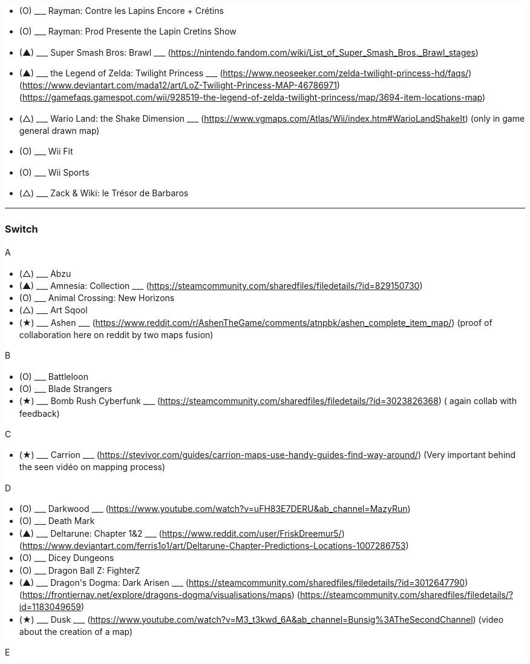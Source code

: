 - (O) ___ Rayman: Contre les Lapins Encore + Crétins
- (O) ___ Rayman: Prod Presente the Lapin Cretins Show

- (▲) ___ Super Smash Bros: Brawl ___ (https://nintendo.fandom.com/wiki/List_of_Super_Smash_Bros._Brawl_stages)

- (▲) ___ the Legend of Zelda: Twilight Princess ___ (https://www.neoseeker.com/zelda-twilight-princess-hd/faqs/) (https://www.deviantart.com/mada12/art/LoZ-Twilight-Princess-MAP-46786971) (https://gamefaqs.gamespot.com/wii/928519-the-legend-of-zelda-twilight-princess/map/3694-item-locations-map)

- (△) ___ Wario Land: the Shake Dimension ___ (https://www.vgmaps.com/Atlas/Wii/index.htm#WarioLandShakeIt) (only in game general drawn map)
- (O) ___ Wii Fit
- (O) ___ Wii Sports

- (△) ___ Zack & Wiki: le Trésor de Barbaros
---
### Switch

A

- (△) ___ Abzu
- (▲) ___ Amnesia: Collection ___ (https://steamcommunity.com/sharedfiles/filedetails/?id=829150730)
- (O) ___ Animal Crossing: New Horizons
- (△) ___ Art Sqool
- (★) ___ Ashen ___ (https://www.reddit.com/r/AshenTheGame/comments/atnpbk/ashen_complete_item_map/) (proof of collaboration here on reddit by two maps fusion) 

B

- (O) ___ Battleloon
- (O) ___ Blade Strangers
- (★) ___ Bomb Rush Cyberfunk ___ (https://steamcommunity.com/sharedfiles/filedetails/?id=3023826368) ( again collab with feedback)

C

- (★) ___ Carrion ___ (https://stevivor.com/guides/carrion-maps-use-handy-guides-find-way-around/) (Very important behind the seen vidéo on mapping process)

D

- (O) ___ Darkwood ___ (https://www.youtube.com/watch?v=uFH83E7DERU&ab_channel=MazyRun)
- (O) ___ Death Mark
- (▲) ___ Deltarune: Chapter 1&2 ___ (https://www.reddit.com/user/FriskDreemur5/) (https://www.deviantart.com/ferris1o1/art/Deltarune-Chapter-Predictions-Locations-1007286753)
- (O) ___ Dicey Dungeons
- (O) ___ Dragon Ball Z: FighterZ
- (▲) ___ Dragon's Dogma: Dark Arisen ___ (https://steamcommunity.com/sharedfiles/filedetails/?id=3012647790) (https://frontiernav.net/explore/dragons-dogma/visualisations/maps) (https://steamcommunity.com/sharedfiles/filedetails/?id=1183049659)
- (★) ___ Dusk ___ (https://www.youtube.com/watch?v=M3_t3kwd_6A&ab_channel=Bunsig%3ATheSecondChannel) (video about the creation of a map)

E
